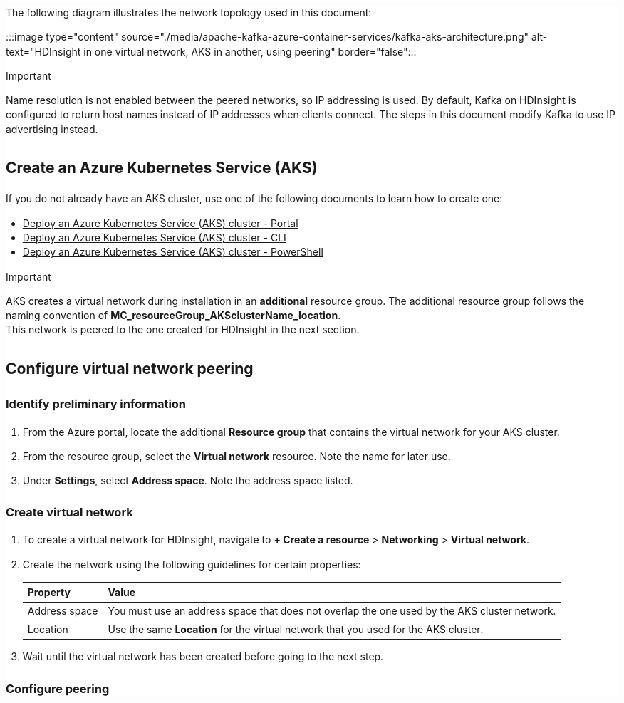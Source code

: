 The following diagram illustrates the network topology used in this document:

:::image type="content" source="./media/apache-kafka-azure-container-services/kafka-aks-architecture.png" alt-text="HDInsight in one virtual network, AKS in another, using peering" border="false":::

> [!IMPORTANT]  
> Name resolution is not enabled between the peered networks, so IP addressing is used. By default, Kafka on HDInsight is configured to return host names instead of IP addresses when clients connect. The steps in this document modify Kafka to use IP advertising instead.

## Create an Azure Kubernetes Service (AKS)

If you do not already have an AKS cluster, use one of the following documents to learn how to create one:

* [Deploy an Azure Kubernetes Service (AKS) cluster - Portal](../../aks/learn/quick-kubernetes-deploy-portal.md)
* [Deploy an Azure Kubernetes Service (AKS) cluster - CLI](../../aks/learn/quick-kubernetes-deploy-cli.md)
* [Deploy an Azure Kubernetes Service (AKS) cluster - PowerShell](../../aks/learn/quick-kubernetes-deploy-powershell.md)

> [!IMPORTANT]  
> AKS creates a virtual network during installation in an **additional** resource group. The additional resource group follows the naming convention of **MC_resourceGroup_AKSclusterName_location**.  
> This network is peered to the one created for HDInsight in the next section.

## Configure virtual network peering

### Identify preliminary information

1. From the [Azure portal](https://portal.azure.com), locate the additional **Resource group** that contains the virtual network for your AKS cluster.

2. From the resource group, select the __Virtual network__ resource. Note the name for later use.

3. Under **Settings**, select __Address space__. Note the address space listed.

### Create virtual network

1. To create a virtual network for HDInsight, navigate to __+ Create a resource__ > __Networking__ > __Virtual network__.

1. Create the network using the following guidelines for certain properties:

    |Property | Value |
    |---|---|
    |Address space|You must use an address space that does not overlap the one used by the AKS cluster network.|
    |Location|Use the same __Location__ for the virtual network that you used for the AKS cluster.|

1. Wait until the virtual network has been created before going to the next step.

### Configure peering
